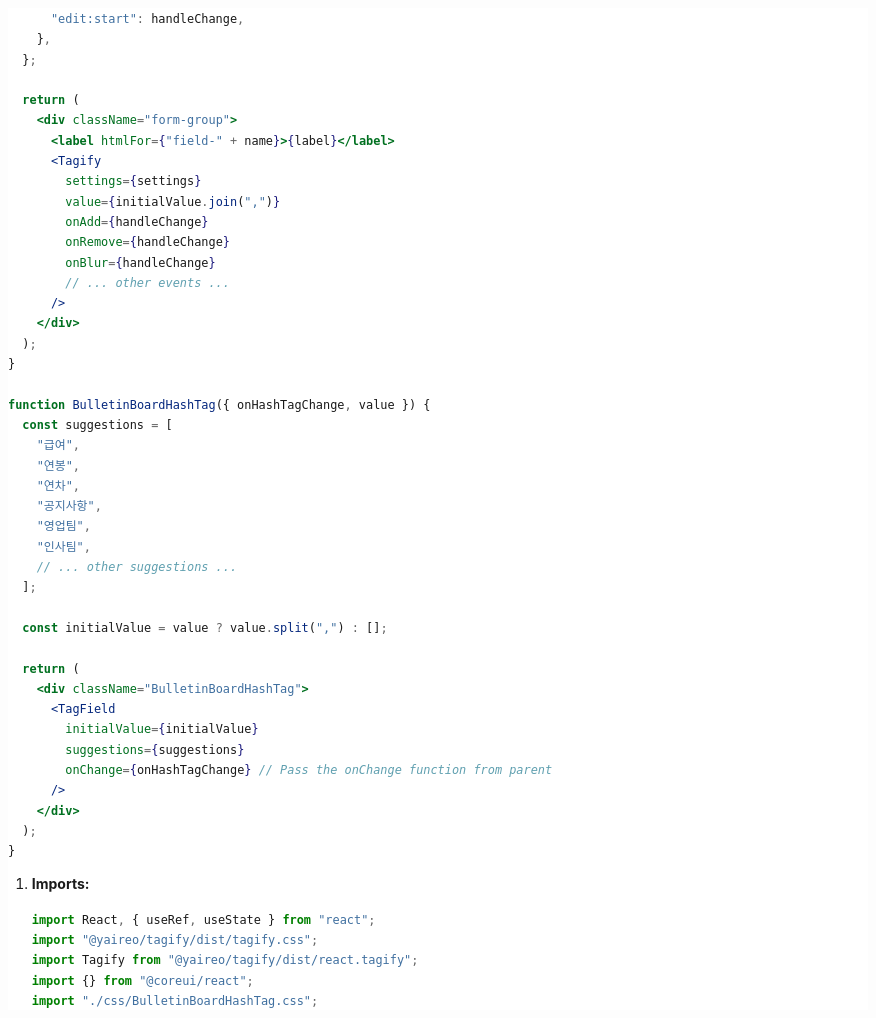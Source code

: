 ```jsx
      "edit:start": handleChange,
    },
  };

  return (
    <div className="form-group">
      <label htmlFor={"field-" + name}>{label}</label>
      <Tagify
        settings={settings}
        value={initialValue.join(",")}
        onAdd={handleChange}
        onRemove={handleChange}
        onBlur={handleChange}
        // ... other events ...
      />
    </div>
  );
}

function BulletinBoardHashTag({ onHashTagChange, value }) {
  const suggestions = [
    "급여",
    "연봉",
    "연차",
    "공지사항",
    "영업팀",
    "인사팀",
    // ... other suggestions ...
  ];

  const initialValue = value ? value.split(",") : [];

  return (
    <div className="BulletinBoardHashTag">
      <TagField
        initialValue={initialValue}
        suggestions={suggestions}
        onChange={onHashTagChange} // Pass the onChange function from parent
      />
    </div>
  );
}
```

1. **Imports:**

   ```jsx
   import React, { useRef, useState } from "react";
   import "@yaireo/tagify/dist/tagify.css";
   import Tagify from "@yaireo/tagify/dist/react.tagify";
   import {} from "@coreui/react";
   import "./css/BulletinBoardHashTag.css";
   ```
